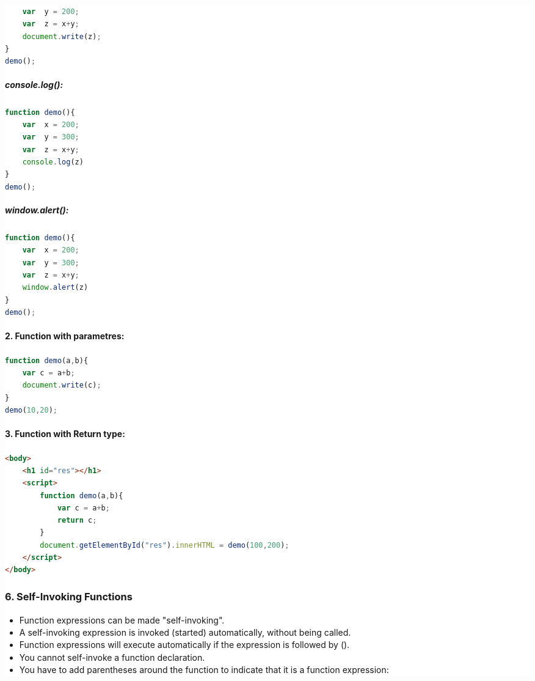 ```js
    var  y = 200;
    var  z = x+y;
    document.write(z);
}
demo();
```
##### console.log():
```js
function demo(){
    var  x = 200;
    var  y = 300;
    var  z = x+y;
    console.log(z)
}
demo();
```
##### window.alert():
```js
function demo(){
    var  x = 200;
    var  y = 300;
    var  z = x+y;
    window.alert(z)
}
demo();
```

#### 2. Function with parametres:
```js
function demo(a,b){
    var c = a+b;
    document.write(c);
}
demo(10,20);
```

#### 3. Function with Return type:
```html
<body>
    <h1 id="res"></h1>
    <script>
        function demo(a,b){
            var c = a+b;
            return c;
        }
        document.getElementById("res").innerHTML = demo(100,200);
    </script>
</body>
```

### 6. Self-Invoking Functions
* Function expressions can be made "self-invoking".
* A self-invoking expression is invoked (started) automatically, without being called.
* Function expressions will execute automatically if the expression is followed by ().
* You cannot self-invoke a function declaration.
* You have to add parentheses around the function to indicate that it is a function expression:
